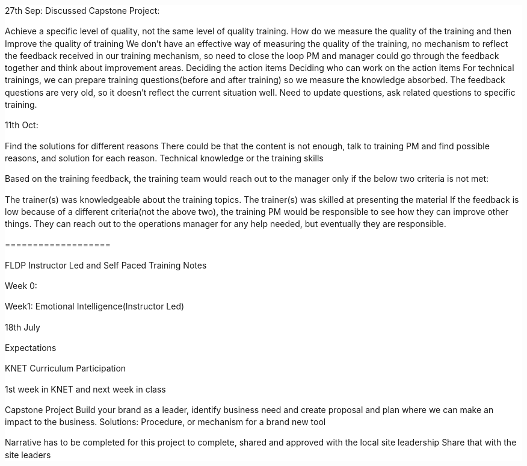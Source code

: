 27th Sep:
Discussed Capstone Project:

Achieve a specific level of quality, not the same level of quality training.
How do we measure the quality of the training and then Improve the quality of training
We don’t have an effective way of measuring the quality of the training, no mechanism to reflect the feedback received in our training mechanism, so need to close the loop
PM and manager could go through the feedback together and think about improvement areas.
Deciding the action items
Deciding who can work on the action items
For technical trainings, we can prepare training questions(before and after training) so we measure the knowledge absorbed.
The feedback questions are very old, so it doesn’t reflect the current situation well.
Need to update questions, ask related questions to specific training.

11th Oct:

Find the solutions for different reasons
There could be that the content is not enough, talk to training PM and find possible reasons, and solution for each reason.
Technical knowledge or the training skills

Based on the training feedback, the training team would reach out to the manager only if the below two criteria is not met:

The trainer(s) was knowledgeable about the training topics.
The trainer(s) was skilled at presenting the material
If the feedback is low because of a different criteria(not the above two), the training PM would be responsible to see how they can improve other things. They can reach out to the operations manager for any help needed, but eventually they are responsible.



===================

FLDP Instructor Led and Self Paced Training Notes

Week 0:

Week1: Emotional Intelligence(Instructor Led)

18th July

Expectations

KNET Curriculum
Participation

1st week in KNET and next week in class

Capstone Project
Build your brand as a leader, identify business need and create proposal and plan where we can make an impact to the business.
Solutions:
Procedure, or mechanism for a brand new tool

Narrative has to be completed for this project to complete, shared and approved with the local site leadership
Share that with the site leaders
